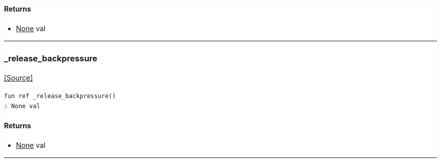 #### Returns

* [None](builtin-None.md) val

---

### _release_backpressure
<span class="source-link">[[Source]](src/net/tcp_connection.md#L978)</span>


```pony
fun ref _release_backpressure()
: None val
```

#### Returns

* [None](builtin-None.md) val

---

